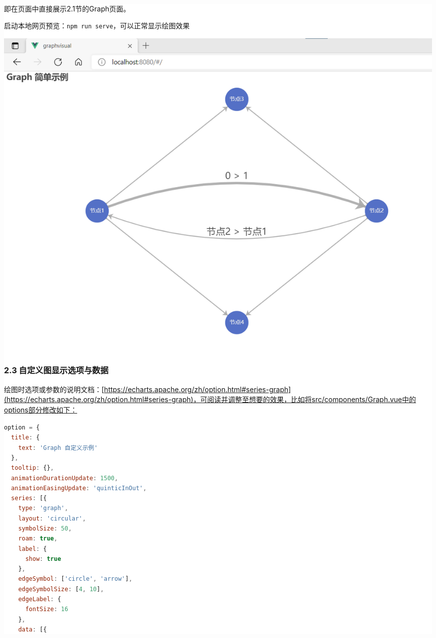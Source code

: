 即在页面中直接展示2.1节的Graph页面。

启动本地网页预览：`npm run serve`，可以正常显示绘图效果

![截图](e6ef167f640bfe8c4c0b0df2fcb30190.png)

### 2.3 自定义图显示选项与数据

绘图时选项或参数的说明文档：[https://echarts.apache.org/zh/option.html#series-graph](https://echarts.apache.org/zh/option.html#series-graph)，可阅读并调整至想要的效果，比如将src/components/Graph.vue中的options部分修改如下：

```javascript
option = {
  title: {
    text: 'Graph 自定义示例'
  },
  tooltip: {},
  animationDurationUpdate: 1500,
  animationEasingUpdate: 'quinticInOut',
  series: [{
    type: 'graph',
    layout: 'circular',
    symbolSize: 50,
    roam: true,
    label: {
      show: true
    },
    edgeSymbol: ['circle', 'arrow'],
    edgeSymbolSize: [4, 10],
    edgeLabel: {
      fontSize: 16
    },
    data: [{
```